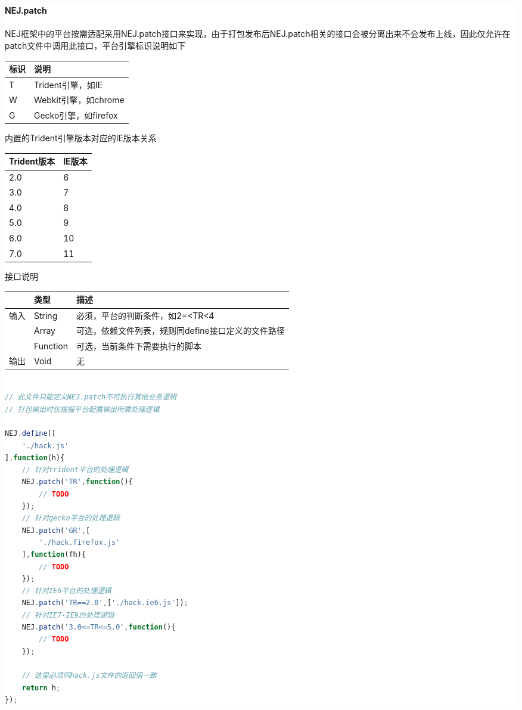 #### NEJ.patch

NEJ框架中的平台按需适配采用NEJ.patch接口来实现，由于打包发布后NEJ.patch相关的接口会被分离出来不会发布上线，因此仅允许在patch文件中调用此接口，平台引擎标识说明如下

| 标识  | 说明 |
| :---  | :--- |
| T     | Trident引擎，如IE |
| W     | Webkit引擎，如chrome |
| G     | Gecko引擎，如firefox |

内置的Trident引擎版本对应的IE版本关系

| Trident版本 | IE版本 |
| :---  | :--- |
| 2.0 | 6 |
| 3.0 | 7 |
| 4.0 | 8 |
| 5.0 | 9 |
| 6.0 | 10 |
| 7.0 | 11 |

接口说明

|      | 类型 | 描述 |
| :--- | :--- | :--- |
| 输入 | String   |   必须，平台的判断条件，如2=<TR<4 |
|      | Array    | 可选，依赖文件列表，规则同define接口定义的文件路径 |
|      | Function | 可选，当前条件下需要执行的脚本 |
| 输出 | Void     | 无 |

```javascript

// 此文件只能定义NEJ.patch不可执行其他业务逻辑
// 打包输出时仅根据平台配置输出所需处理逻辑

NEJ.define([
    './hack.js'
],function(h){
    // 针对trident平台的处理逻辑
    NEJ.patch('TR',function(){
        // TODO
    });
    // 针对gecko平台的处理逻辑
    NEJ.patch('GR',[
        './hack.firefox.js'
    ],function(fh){
        // TODO
    });
    // 针对IE6平台的处理逻辑
    NEJ.patch('TR==2.0',['./hack.ie6.js']);
    // 针对IE7-IE9的处理逻辑
    NEJ.patch('3.0<=TR<=5.0',function(){
        // TODO
    });

    // 这里必须同hack.js文件的返回值一致
    return h;
});
```